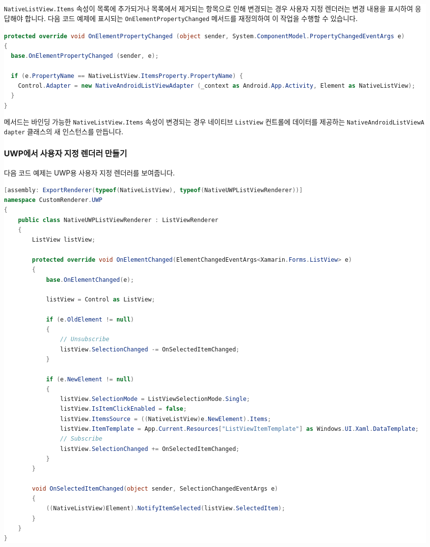 `NativeListView.Items` 속성이 목록에 추가되거나 목록에서 제거되는 항목으로 인해 변경되는 경우 사용자 지정 렌더러는 변경 내용을 표시하여 응답해야 합니다. 다음 코드 예제에 표시되는 `OnElementPropertyChanged` 메서드를 재정의하여 이 작업을 수행할 수 있습니다.

```csharp
protected override void OnElementPropertyChanged (object sender, System.ComponentModel.PropertyChangedEventArgs e)
{
  base.OnElementPropertyChanged (sender, e);

  if (e.PropertyName == NativeListView.ItemsProperty.PropertyName) {
    Control.Adapter = new NativeAndroidListViewAdapter (_context as Android.App.Activity, Element as NativeListView);
  }
}
```

메서드는 바인딩 가능한 `NativeListView.Items` 속성이 변경되는 경우 네이티브 `ListView` 컨트롤에 데이터를 제공하는 `NativeAndroidListViewAdapter` 클래스의 새 인스턴스를 만듭니다.

### <a name="creating-the-custom-renderer-on-uwp"></a>UWP에서 사용자 지정 렌더러 만들기

다음 코드 예제는 UWP용 사용자 지정 렌더러를 보여줍니다.

```csharp
[assembly: ExportRenderer(typeof(NativeListView), typeof(NativeUWPListViewRenderer))]
namespace CustomRenderer.UWP
{
    public class NativeUWPListViewRenderer : ListViewRenderer
    {
        ListView listView;

        protected override void OnElementChanged(ElementChangedEventArgs<Xamarin.Forms.ListView> e)
        {
            base.OnElementChanged(e);

            listView = Control as ListView;

            if (e.OldElement != null)
            {
                // Unsubscribe
                listView.SelectionChanged -= OnSelectedItemChanged;
            }

            if (e.NewElement != null)
            {
                listView.SelectionMode = ListViewSelectionMode.Single;
                listView.IsItemClickEnabled = false;
                listView.ItemsSource = ((NativeListView)e.NewElement).Items;             
                listView.ItemTemplate = App.Current.Resources["ListViewItemTemplate"] as Windows.UI.Xaml.DataTemplate;
                // Subscribe
                listView.SelectionChanged += OnSelectedItemChanged;
            }  
        }

        void OnSelectedItemChanged(object sender, SelectionChangedEventArgs e)
        {
            ((NativeListView)Element).NotifyItemSelected(listView.SelectedItem);
        }
    }
}
```
